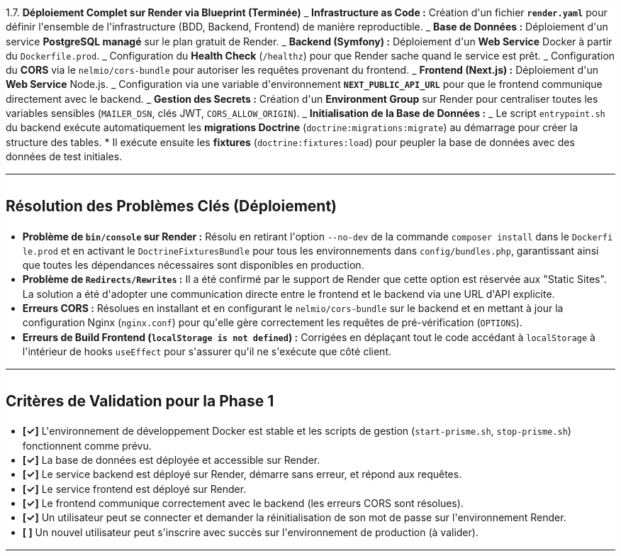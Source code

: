 1.7. **Déploiement Complet sur Render via Blueprint (Terminée)**
_ **Infrastructure as Code :** Création d'un fichier **`render.yaml`** pour définir l'ensemble de l'infrastructure (BDD, Backend, Frontend) de manière reproductible.
_ **Base de Données :** Déploiement d'un service **PostgreSQL managé** sur le plan gratuit de Render.
_ **Backend (Symfony) :** Déploiement d'un **Web Service** Docker à partir du `Dockerfile.prod`.
_ Configuration du **Health Check** (`/healthz`) pour que Render sache quand le service est prêt.
_ Configuration du **CORS** via le `nelmio/cors-bundle` pour autoriser les requêtes provenant du frontend.
_ **Frontend (Next.js) :** Déploiement d'un **Web Service** Node.js.
_ Configuration via une variable d'environnement **`NEXT_PUBLIC_API_URL`** pour que le frontend communique directement avec le backend.
_ **Gestion des Secrets :** Création d'un **Environment Group** sur Render pour centraliser toutes les variables sensibles (`MAILER_DSN`, clés JWT, `CORS_ALLOW_ORIGIN`).
_ **Initialisation de la Base de Données :**
_ Le script `entrypoint.sh` du backend exécute automatiquement les **migrations Doctrine** (`doctrine:migrations:migrate`) au démarrage pour créer la structure des tables. \* Il exécute ensuite les **fixtures** (`doctrine:fixtures:load`) pour peupler la base de données avec des données de test initiales.

---

## Résolution des Problèmes Clés (Déploiement)

- **Problème de `bin/console` sur Render :** Résolu en retirant l'option `--no-dev` de la commande `composer install` dans le `Dockerfile.prod` et en activant le `DoctrineFixturesBundle` pour tous les environnements dans `config/bundles.php`, garantissant ainsi que toutes les dépendances nécessaires sont disponibles en production.
- **Problème de `Redirects/Rewrites` :** Il a été confirmé par le support de Render que cette option est réservée aux "Static Sites". La solution a été d'adopter une communication directe entre le frontend et le backend via une URL d'API explicite.
- **Erreurs CORS :** Résolues en installant et en configurant le `nelmio/cors-bundle` sur le backend et en mettant à jour la configuration Nginx (`nginx.conf`) pour qu'elle gère correctement les requêtes de pré-vérification (`OPTIONS`).
- **Erreurs de Build Frontend (`localStorage is not defined`) :** Corrigées en déplaçant tout le code accédant à `localStorage` à l'intérieur de hooks `useEffect` pour s'assurer qu'il ne s'exécute que côté client.

---

## Critères de Validation pour la Phase 1

- **[✓]** L'environnement de développement Docker est stable et les scripts de gestion (`start-prisme.sh`, `stop-prisme.sh`) fonctionnent comme prévu.
- **[✓]** La base de données est déployée et accessible sur Render.
- **[✓]** Le service backend est déployé sur Render, démarre sans erreur, et répond aux requêtes.
- **[✓]** Le service frontend est déployé sur Render.
- **[✓]** Le frontend communique correctement avec le backend (les erreurs CORS sont résolues).
- **[✓]** Un utilisateur peut se connecter et demander la réinitialisation de son mot de passe sur l'environnement Render.
- **[ ]** Un nouvel utilisateur peut s'inscrire avec succès sur l'environnement de production (à valider).

---